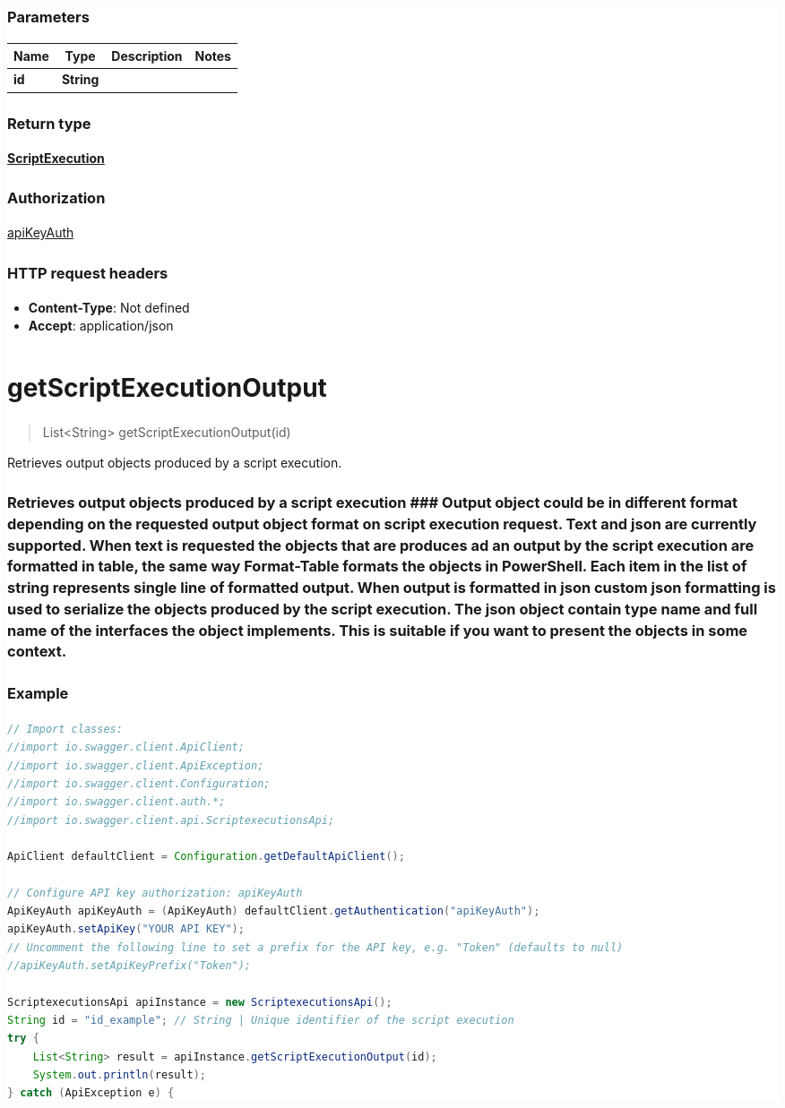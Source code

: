
### Parameters

Name | Type | Description  | Notes
------------- | ------------- | ------------- | -------------
 **id** | **String**|  |

### Return type

[**ScriptExecution**](ScriptExecution.md)

### Authorization

[apiKeyAuth](../README.md#apiKeyAuth)

### HTTP request headers

 - **Content-Type**: Not defined
 - **Accept**: application/json

<a name="getScriptExecutionOutput"></a>
# **getScriptExecutionOutput**
> List&lt;String&gt; getScriptExecutionOutput(id)

Retrieves output objects produced by a script execution.

### Retrieves output objects produced by a script execution ###  Output object could be in different format depending on the requested output object format on **script execution** request.  Text and json are currently supported.  When text is requested the objects that are produces ad an output by the script execution are formatted in table, the same way Format-Table formats the objects in PowerShell. Each item in the list of string represents single line of formatted output.  When output is formatted in json custom json formatting is used to serialize the objects produced by the script execution. The json object contain type name and full name of the interfaces the object implements. This is suitable if you want to present the objects in some context.

### Example
```java
// Import classes:
//import io.swagger.client.ApiClient;
//import io.swagger.client.ApiException;
//import io.swagger.client.Configuration;
//import io.swagger.client.auth.*;
//import io.swagger.client.api.ScriptexecutionsApi;

ApiClient defaultClient = Configuration.getDefaultApiClient();

// Configure API key authorization: apiKeyAuth
ApiKeyAuth apiKeyAuth = (ApiKeyAuth) defaultClient.getAuthentication("apiKeyAuth");
apiKeyAuth.setApiKey("YOUR API KEY");
// Uncomment the following line to set a prefix for the API key, e.g. "Token" (defaults to null)
//apiKeyAuth.setApiKeyPrefix("Token");

ScriptexecutionsApi apiInstance = new ScriptexecutionsApi();
String id = "id_example"; // String | Unique identifier of the script execution
try {
    List<String> result = apiInstance.getScriptExecutionOutput(id);
    System.out.println(result);
} catch (ApiException e) {
```